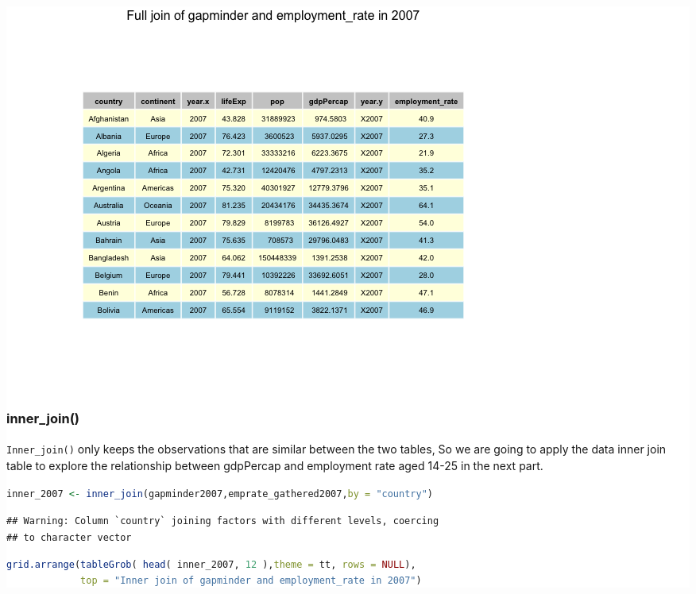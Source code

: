 ![](hw04_files/figure-markdown_github/full%20join-1.png)

### inner\_join()

`Inner_join()` only keeps the observations that are similar between the two tables, So we are going to apply the data inner join table to explore the relationship between gdpPercap and employment rate aged 14-25 in the next part.

``` r
inner_2007 <- inner_join(gapminder2007,emprate_gathered2007,by = "country")
```

    ## Warning: Column `country` joining factors with different levels, coercing
    ## to character vector

``` r
grid.arrange(tableGrob( head( inner_2007, 12 ),theme = tt, rows = NULL),
             top = "Inner join of gapminder and employment_rate in 2007")
```
